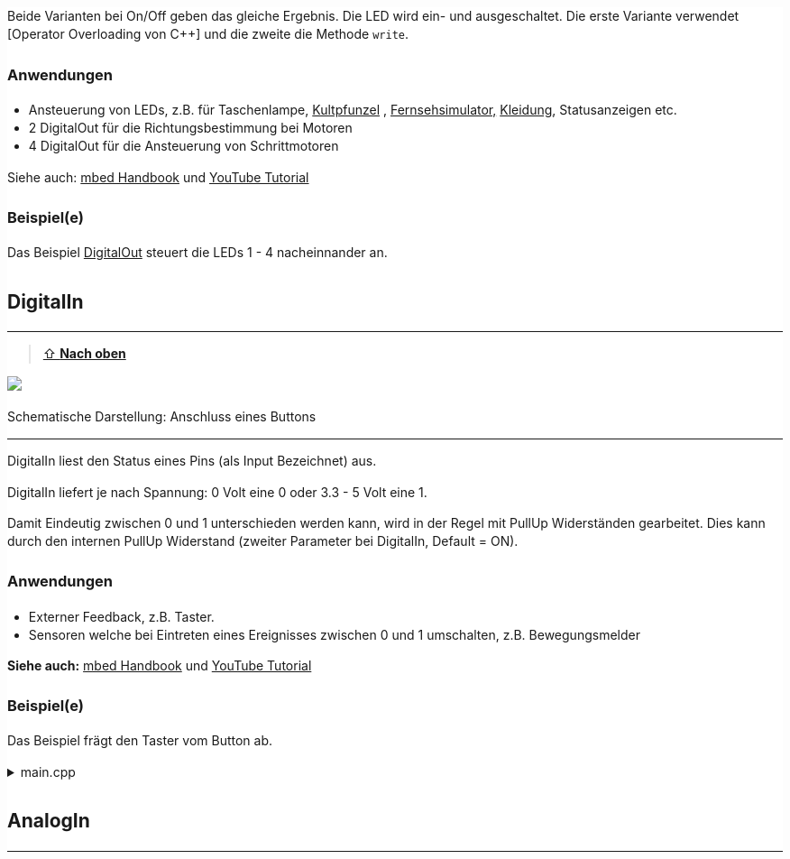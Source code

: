 Beide Varianten bei On/Off geben das gleiche Ergebnis. Die LED wird ein- und ausgeschaltet. Die erste Variante verwendet [Operator Overloading von C++] und die zweite die Methode `write`.

### Anwendungen 

*   Ansteuerung von LEDs, z.B. für Taschenlampe, [Kultpfunzel](http://kultpfunzel.ch/) , [Fernsehsimulator,](http://www.pearl.ch/ch-a-NC5312-3110.shtml) [Kleidung](http://www.get-a-led.de/led-t-shirts/led-kleidung-stereo-mc/), Statusanzeigen etc.
*   2 DigitalOut für die Richtungsbestimmung bei Motoren
*   4 DigitalOut für die Ansteuerung von Schrittmotoren

Siehe auch: [mbed Handbook](https://os.mbed.com/docs/mbed-os/latest/apis/digitalout.html) und [YouTube Tutorial](https://www.youtube.com/watch?v=kP_zHbC_5eM)

### Beispiel(e)

Das Beispiel [DigitalOut](main.cpp) steuert die LEDs 1 - 4 nacheinnander an.

## DigitalIn
***

> [⇧ **Nach oben**](#gpio)

![](https://raw.githubusercontent.com/iotkitv3/intro/main/images/DigitalIn.png)

Schematische Darstellung: Anschluss eines Buttons
- - -

DigitalIn liest den Status eines Pins (als Input Bezeichnet) aus.

DigitalIn liefert je nach Spannung: 0 Volt eine 0 oder 3.3 - 5 Volt eine 1.

Damit Eindeutig zwischen 0 und 1 unterschieden werden kann, wird in der Regel mit PullUp Widerständen gearbeitet. Dies kann durch den internen PullUp Widerstand (zweiter Parameter bei DigitalIn, Default = ON).

### Anwendungen 

*   Externer Feedback, z.B. Taster.
*   Sensoren welche bei Eintreten eines Ereignisses zwischen 0 und 1 umschalten, z.B. Bewegungsmelder

**Siehe auch:** [mbed Handbook](https://os.mbed.com/docs/mbed-os/latest/apis/digitalin.html) und [YouTube Tutorial](https://www.youtube.com/watch?v=XmWqP8laxxk)

### Beispiel(e)

Das Beispiel frägt den Taster vom Button ab.

<details><summary>main.cpp</summary></details>

## AnalogIn
***
